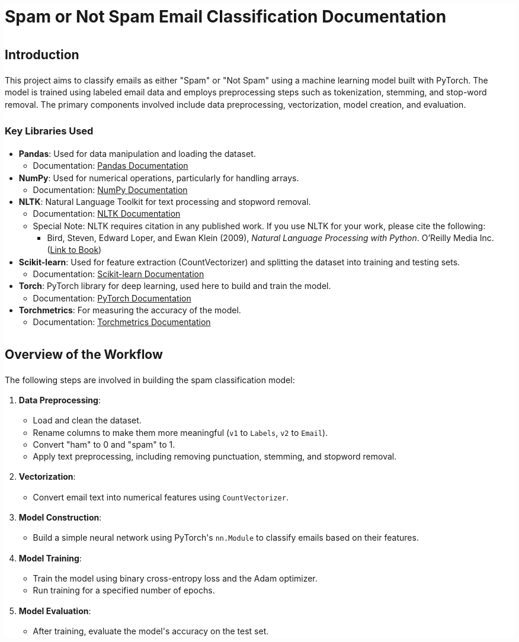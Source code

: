 # Spam or Not Spam Email Classification Documentation

## Introduction

This project aims to classify emails as either "Spam" or "Not Spam" using a machine learning model built with PyTorch. The model is trained using labeled email data and employs preprocessing steps such as tokenization, stemming, and stop-word removal. The primary components involved include data preprocessing, vectorization, model creation, and evaluation.

### Key Libraries Used

- **Pandas**: Used for data manipulation and loading the dataset.
  - Documentation: [Pandas Documentation](https://pandas.pydata.org/pandas-docs/stable/)
- **NumPy**: Used for numerical operations, particularly for handling arrays.
  - Documentation: [NumPy Documentation](https://numpy.org/doc/)
- **NLTK**: Natural Language Toolkit for text processing and stopword removal.
  - Documentation: [NLTK Documentation](https://www.nltk.org/)
  - Special Note: NLTK requires citation in any published work. If you use NLTK for your work, please cite the following:
    - Bird, Steven, Edward Loper, and Ewan Klein (2009), *Natural Language Processing with Python*. O’Reilly Media Inc. ([Link to Book](http://www.nltk.org/book/))
- **Scikit-learn**: Used for feature extraction (CountVectorizer) and splitting the dataset into training and testing sets.
  - Documentation: [Scikit-learn Documentation](https://scikit-learn.org/stable/)
- **Torch**: PyTorch library for deep learning, used here to build and train the model.
  - Documentation: [PyTorch Documentation](https://pytorch.org/docs/stable/)
- **Torchmetrics**: For measuring the accuracy of the model.
  - Documentation: [Torchmetrics Documentation](https://torchmetrics.readthedocs.io/en/stable/)

## Overview of the Workflow

The following steps are involved in building the spam classification model:

1. **Data Preprocessing**: 
   - Load and clean the dataset.
   - Rename columns to make them more meaningful (`v1` to `Labels`, `v2` to `Email`).
   - Convert "ham" to 0 and "spam" to 1.
   - Apply text preprocessing, including removing punctuation, stemming, and stopword removal.

2. **Vectorization**:
   - Convert email text into numerical features using `CountVectorizer`.

3. **Model Construction**:
   - Build a simple neural network using PyTorch's `nn.Module` to classify emails based on their features.

4. **Model Training**:
   - Train the model using binary cross-entropy loss and the Adam optimizer.
   - Run training for a specified number of epochs.

5. **Model Evaluation**:
   - After training, evaluate the model's accuracy on the test set.
